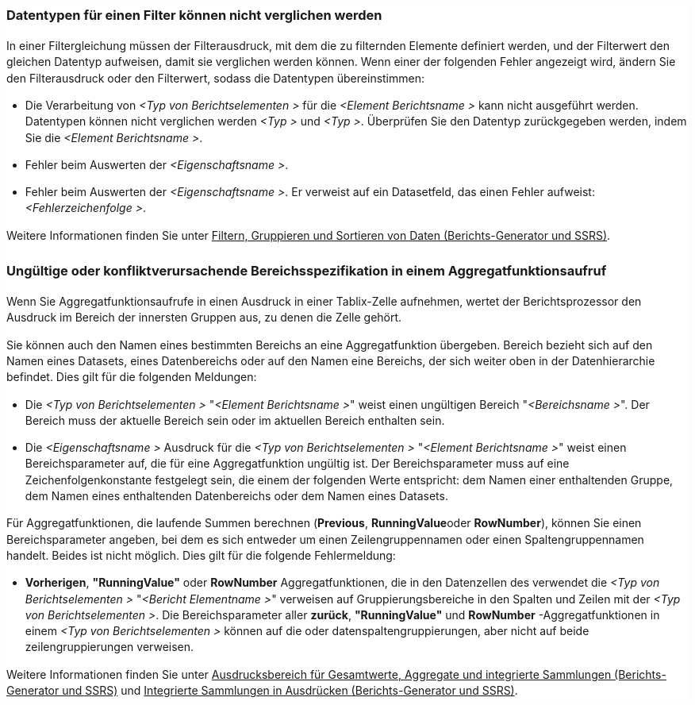 ### <a name="cannot-compare-data-types-for-a-filter"></a>Datentypen für einen Filter können nicht verglichen werden  
 In einer Filtergleichung müssen der Filterausdruck, mit dem die zu filternden Elemente definiert werden, und der Filterwert den gleichen Datentyp aufweisen, damit sie verglichen werden können. Wenn einer der folgenden Fehler angezeigt wird, ändern Sie den Filterausdruck oder den Filterwert, sodass die Datentypen übereinstimmen:  
  
-   Die Verarbeitung von  *\<Typ von Berichtselementen >* für die  *\<Element Berichtsname >* kann nicht ausgeführt werden. Datentypen können nicht verglichen werden  *\<Typ >* und  *\<Typ >*. Überprüfen Sie den Datentyp zurückgegeben werden, indem Sie die  *\<Element Berichtsname >*.  
  
-   Fehler beim Auswerten der  *\<Eigenschaftsname >*.  
  
-   Fehler beim Auswerten der  *\<Eigenschaftsname >*. Er verweist auf ein Datasetfeld, das einen Fehler aufweist:  *\<Fehlerzeichenfolge >*.  
  
 Weitere Informationen finden Sie unter [Filtern, Gruppieren und Sortieren von Daten &#40;Berichts-Generator und SSRS&#41;](../../reporting-services/report-design/filter-group-and-sort-data-report-builder-and-ssrs.md).  
  
### <a name="invalid-or-conflicting-scope-specification-in-an-aggregate-function-call"></a>Ungültige oder konfliktverursachende Bereichsspezifikation in einem Aggregatfunktionsaufruf  
 Wenn Sie Aggregatfunktionsaufrufe in einen Ausdruck in einer Tablix-Zelle aufnehmen, wertet der Berichtsprozessor den Ausdruck im Bereich der innersten Gruppen aus, zu denen die Zelle gehört.  
  
 Sie können auch den Namen eines bestimmten Bereichs an eine Aggregatfunktion übergeben. Bereich bezieht sich auf den Namen eines Datasets, eines Datenbereichs oder auf den Namen eine Bereichs, der sich weiter oben in der Datenhierarchie befindet. Dies gilt für die folgenden Meldungen:  
  
-   Die  *\<Typ von Berichtselementen >* "*\<Element Berichtsname >*" weist einen ungültigen Bereich "*\<Bereichsname >*". Der Bereich muss der aktuelle Bereich sein oder im aktuellen Bereich enthalten sein.  
  
-   Die  *\<Eigenschaftsname >* Ausdruck für die  *\<Typ von Berichtselementen >* "*\<Element Berichtsname >*" weist einen Bereichsparameter auf, die für eine Aggregatfunktion ungültig ist. Der Bereichsparameter muss auf eine Zeichenfolgenkonstante festgelegt sein, die einem der folgenden Werte entspricht: dem Namen einer enthaltenden Gruppe, dem Namen eines enthaltenden Datenbereichs oder dem Namen eines Datasets.  
  
 Für Aggregatfunktionen, die laufende Summen berechnen (**Previous**, **RunningValue**oder **RowNumber**), können Sie einen Bereichsparameter angeben, bei dem es sich entweder um einen Zeilengruppennamen oder einen Spaltengruppennamen handelt. Beides ist nicht möglich. Dies gilt für die folgende Fehlermeldung:  
  
-   **Vorherigen**, **"RunningValue"** oder **RowNumber** Aggregatfunktionen, die in den Datenzellen des verwendet die  *\<Typ von Berichtselementen >* "*\<Bericht Elementname >*" verweisen auf Gruppierungsbereiche in den Spalten und Zeilen mit der  *\<Typ von Berichtselementen >*. Die Bereichsparameter aller **zurück**, **"RunningValue"** und **RowNumber** -Aggregatfunktionen in einem  *\<Typ von Berichtselementen >* können auf die oder datenspaltengruppierungen, aber nicht auf beide zeilengruppierungen verweisen.  
  
 Weitere Informationen finden Sie unter [Ausdrucksbereich für Gesamtwerte, Aggregate und integrierte Sammlungen &#40;Berichts-Generator und SSRS&#41;](../../reporting-services/report-design/expression-scope-for-totals-aggregates-and-built-in-collections.md) und [Integrierte Sammlungen in Ausdrücken &#40;Berichts-Generator und SSRS&#41;](../../reporting-services/report-design/built-in-collections-in-expressions-report-builder.md).  
  